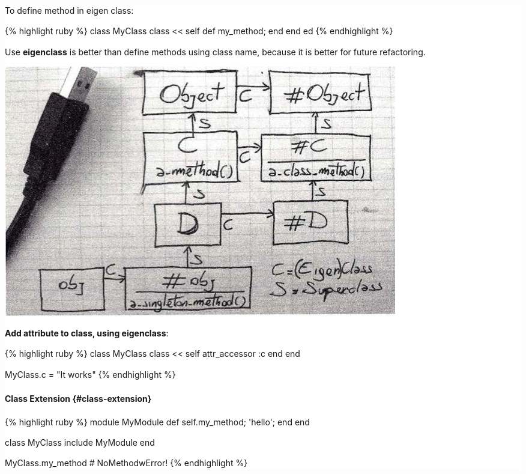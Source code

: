 To define method in eigen class:

{% highlight ruby %}
class MyClass
  class << self
    def my_method; end
  end
ed
{% endhighlight %}

Use __eigenclass__ is better than define methods using class name, because it is better for future refactoring.

![](/images/blog/eigenclass.jpg)

__Add attribute to class, using eigenclass__:

{% highlight ruby %}
class MyClass
  class << self
    attr_accessor :c
  end
end

MyClass.c = "It works"
{% endhighlight %}

#### Class Extension {#class-extension}

{% highlight ruby %}
module MyModule
  def self.my_method; 'hello'; end
end

class MyClass
  include MyModule
end

MyClass.my_method # NoMethodwError!
{% endhighlight %}
